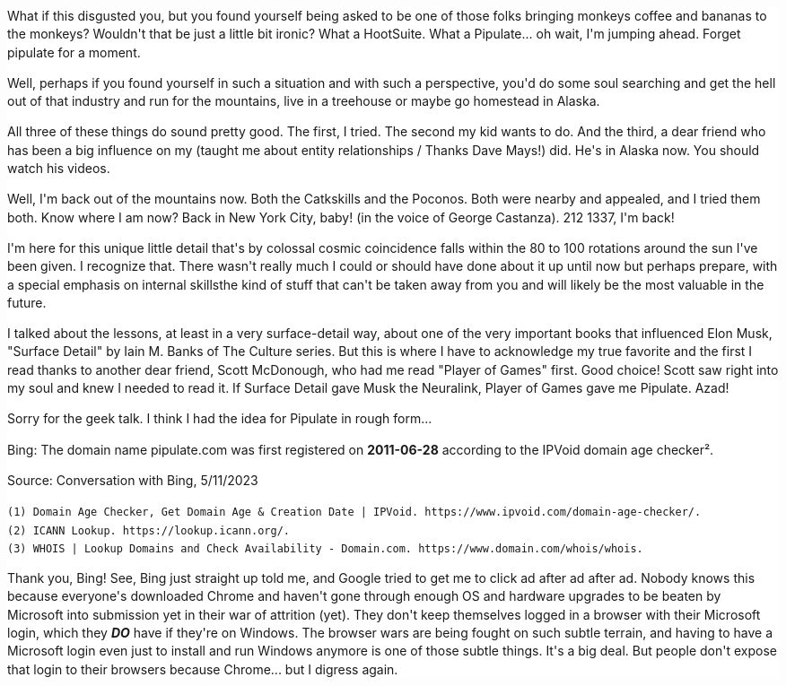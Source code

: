 What if this disgusted you, but you found yourself being asked to be one of
those folks bringing monkeys coffee and bananas to the monkeys? Wouldn't that
be just a little bit ironic? What a HootSuite. What a Pipulate... oh wait, I'm
jumping ahead. Forget pipulate for a moment.

Well, perhaps if you found yourself in such a situation and with such a
perspective, you'd do some soul searching and get the hell out of that industry
and run for the mountains, live in a treehouse or maybe go homestead in Alaska.

All three of these things do sound pretty good. The first, I tried. The second
my kid wants to do. And the third, a dear friend who has been a big influence
on my (taught me about entity relationships / Thanks Dave Mays!) did. He's in
Alaska now. You should watch his videos.

Well, I'm back out of the mountains now. Both the Catkskills and the Poconos.
Both were nearby and appealed, and I tried them both. Know where I am now? Back
in New York City, baby! (in the voice of George Castanza). 212 1337, I'm back!

I'm here for this unique little detail that's by colossal cosmic coincidence
falls within the 80 to 100 rotations around the sun I've been given. I
recognize that. There wasn't really much I could or should have done about it
up until now but perhaps prepare, with a special emphasis on internal
skills&#151;the kind of stuff that can't be taken away from you and will likely
be the most valuable in the future.

I talked about the lessons, at least in a very surface-detail way, about one of
the very important books that influenced Elon Musk, "Surface Detail" by Iain M.
Banks of The Culture series. But this is where I have to acknowledge my true
favorite and the first I read thanks to another dear friend, Scott McDonough,
who had me read "Player of Games" first. Good choice! Scott saw right into my
soul and knew I needed to read it. If Surface Detail gave Musk the Neuralink,
Player of Games gave me Pipulate. Azad!

Sorry for the geek talk. I think I had the idea for Pipulate in rough form...

Bing: The domain name pipulate.com was first registered on **2011-06-28**
according to the IPVoid domain age checker².

Source: Conversation with Bing, 5/11/2023

    (1) Domain Age Checker, Get Domain Age & Creation Date | IPVoid. https://www.ipvoid.com/domain-age-checker/.
    (2) ICANN Lookup. https://lookup.icann.org/.
    (3) WHOIS | Lookup Domains and Check Availability - Domain.com. https://www.domain.com/whois/whois.

Thank you, Bing! See, Bing just straight up told me, and Google tried to get me
to click ad after ad after ad. Nobody knows this because everyone's downloaded
Chrome and haven't gone through enough OS and hardware upgrades to be beaten by
Microsoft into submission yet in their war of attrition (yet). They don't keep
themselves logged in a browser with their Microsoft login, which they ***DO***
have if they're on Windows. The browser wars are being fought on such subtle
terrain, and having to have a Microsoft login even just to install and run
Windows anymore is one of those subtle things. It's a big deal. But people
don't expose that login to their browsers because Chrome... but I digress
again.
